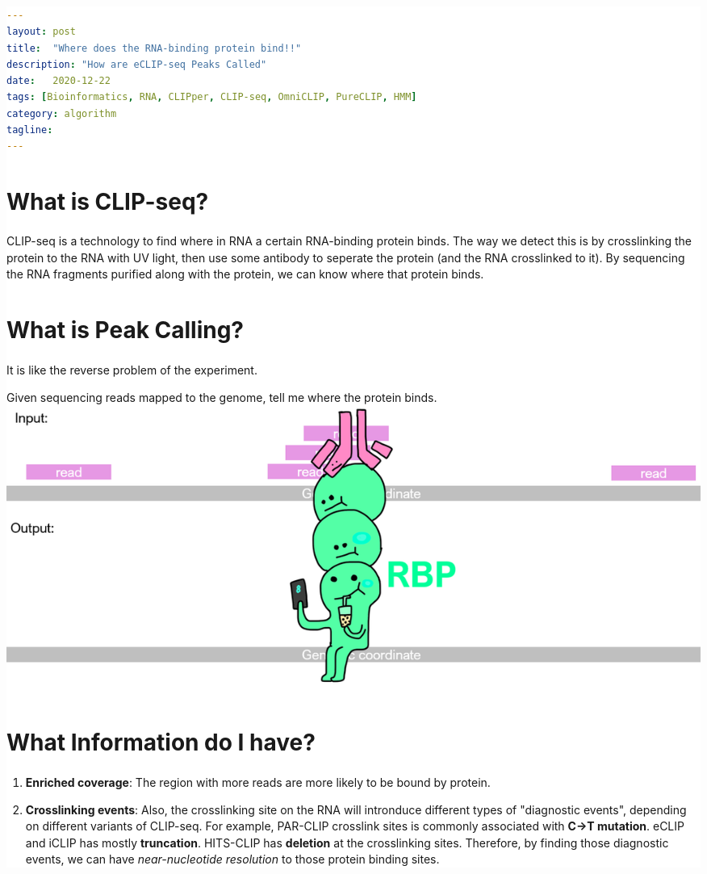 ```yaml
---
layout: post
title:  "Where does the RNA-binding protein bind!!"
description: "How are eCLIP-seq Peaks Called"
date:   2020-12-22
tags: [Bioinformatics, RNA, CLIPper, CLIP-seq, OmniCLIP, PureCLIP, HMM]
category: algorithm
tagline: 
---
```


# What is CLIP-seq?
CLIP-seq is a technology to find where in RNA a certain RNA-binding protein binds. The way we detect this is by crosslinking the protein to the RNA with UV light, then use some antibody to seperate the protein (and the RNA crosslinked to it). By sequencing the RNA fragments purified along with the protein, we can know where that protein binds. 

# What is Peak Calling?
It is like the reverse problem of the experiment. 

Given sequencing reads mapped to the genome, tell me where the protein binds.
![alt text](/assets/img/problem_def.png)

# What Information do I have?
1. **Enriched coverage**:
The region with more reads are more likely to be bound by protein. 

2. **Crosslinking events**:
Also, the crosslinking site on the RNA will intronduce different types of "diagnostic events", depending on different variants of CLIP-seq. For example, PAR-CLIP crosslink sites is commonly associated with **C->T mutation**. eCLIP and iCLIP has mostly **truncation**. HITS-CLIP has **deletion** at the crosslinking sites. Therefore, by finding those diagnostic events, we can have *near-nucleotide resolution* to those protein binding sites.
